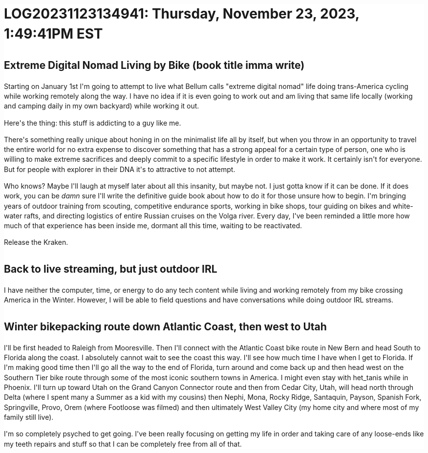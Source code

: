 # LOG20231123134941: Thursday, November 23, 2023, 1:49:41PM EST

## Extreme Digital Nomad Living by Bike (book title imma write)

Starting on January 1st I'm going to attempt to live what Bellum calls "extreme digital nomad" life doing trans-America cycling while working remotely along the way. I have no idea if it is even going to work out and am living that same life locally (working and camping daily in my own backyard) while working it out.

Here's the thing: this stuff is addicting to a guy like me.

There's something really unique about honing in on the minimalist life all by itself, but when you throw in an opportunity to travel the entire world for no extra expense to discover something that has a strong appeal for a certain type of person, one who is willing to make extreme sacrifices and deeply commit to a specific lifestyle in order to make it work. It certainly isn't for everyone. But for people with explorer in their DNA it's to attractive to not attempt.

Who knows? Maybe I'll laugh at myself later about all this insanity, but maybe not. I just gotta know if it can be done. If it does work, you can be *damn* sure I'll write the definitive guide book about how to do it for those unsure how to begin. I'm bringing years of outdoor training from scouting, competitive endurance sports, working in bike shops, tour guiding on bikes and white-water rafts, and directing logistics of entire Russian cruises on the Volga river. Every day, I've been reminded a little more how much of that experience has been inside me, dormant all this time, waiting to be reactivated.

Release the Kraken.

## Back to live streaming, but just outdoor IRL

I have neither the computer, time, or energy to do any tech content while living and working remotely from my bike crossing America in the Winter. However, I will be able to field questions and have conversations while doing outdoor IRL streams.

## Winter bikepacking route down Atlantic Coast, then west to Utah

I'll be first headed to Raleigh from Mooresville. Then I'll connect with the Atlantic Coast bike route in New Bern and head South to Florida along the coast. I absolutely cannot wait to see the coast this way. I'll see how much time I have when I get to Florida. If I'm making good time then I'll go all the way to the end of Florida, turn around and come back up and then head west on the Southern Tier bike route through some of the most iconic southern towns in America. I might even stay with het_tanis while in Phoenix. I'll turn up toward Utah on the Grand Canyon Connector route and then from Cedar City, Utah, will head north through Delta (where I spent many a Summer as a kid with my cousins) then Nephi, Mona, Rocky Ridge, Santaquin, Payson, Spanish Fork, Springville, Provo, Orem (where Footloose was filmed) and then ultimately West Valley City (my home city and where most of my family still live).

I'm so completely psyched to get going. I've been really focusing on getting my life in order and taking care of any loose-ends like my teeth repairs and stuff so that I can be completely free from all of that.

